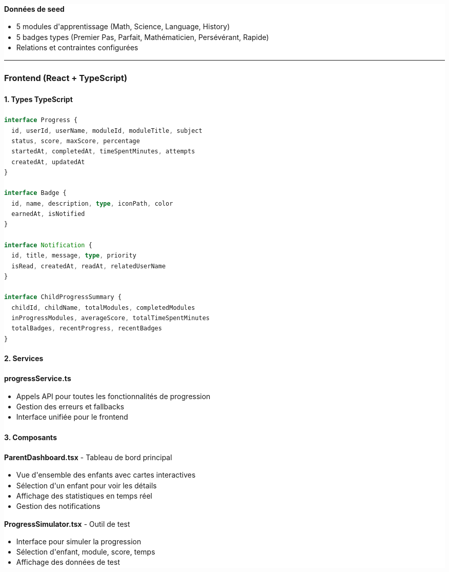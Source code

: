 **Données de seed**
- 5 modules d'apprentissage (Math, Science, Language, History)
- 5 badges types (Premier Pas, Parfait, Mathématicien, Persévérant, Rapide)
- Relations et contraintes configurées

---

### **Frontend (React + TypeScript)**

#### **1. Types TypeScript**

```typescript
interface Progress {
  id, userId, userName, moduleId, moduleTitle, subject
  status, score, maxScore, percentage
  startedAt, completedAt, timeSpentMinutes, attempts
  createdAt, updatedAt
}

interface Badge {
  id, name, description, type, iconPath, color
  earnedAt, isNotified
}

interface Notification {
  id, title, message, type, priority
  isRead, createdAt, readAt, relatedUserName
}

interface ChildProgressSummary {
  childId, childName, totalModules, completedModules
  inProgressModules, averageScore, totalTimeSpentMinutes
  totalBadges, recentProgress, recentBadges
}
```

#### **2. Services**

**progressService.ts**
- Appels API pour toutes les fonctionnalités de progression
- Gestion des erreurs et fallbacks
- Interface unifiée pour le frontend

#### **3. Composants**

**ParentDashboard.tsx** - Tableau de bord principal
- Vue d'ensemble des enfants avec cartes interactives
- Sélection d'un enfant pour voir les détails
- Affichage des statistiques en temps réel
- Gestion des notifications

**ProgressSimulator.tsx** - Outil de test
- Interface pour simuler la progression
- Sélection d'enfant, module, score, temps
- Affichage des données de test
